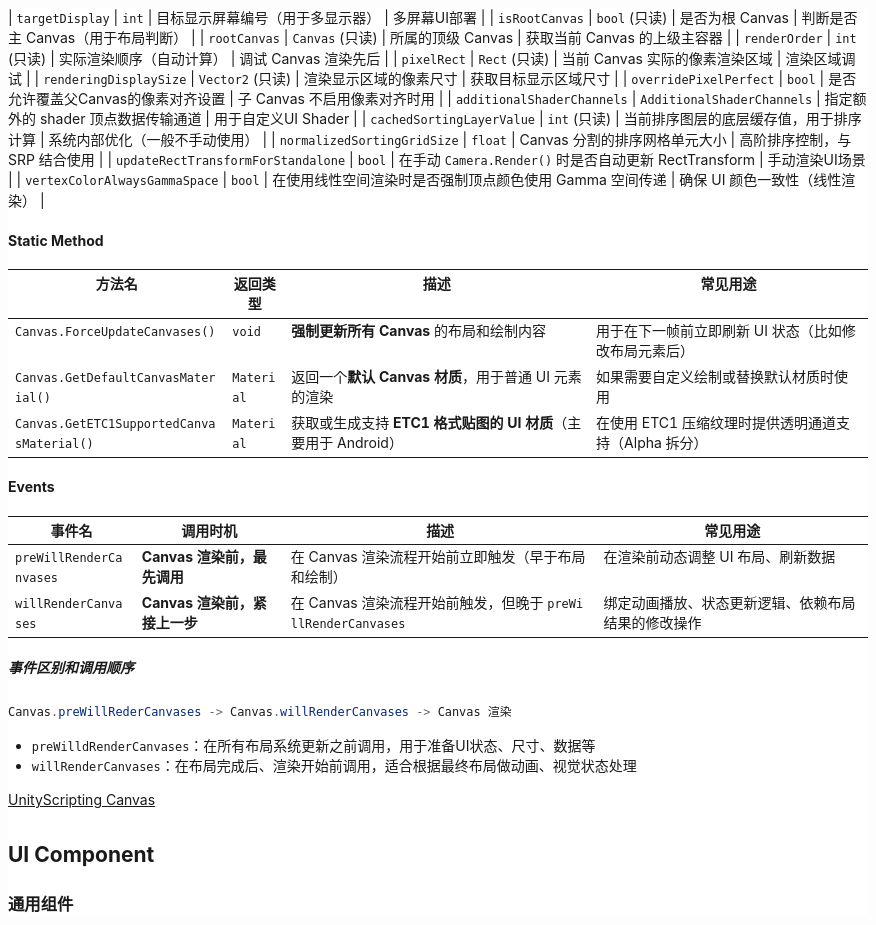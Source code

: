 | `targetDisplay`                    | `int`                      | 目标显示屏幕编号（用于多显示器）                            | 多屏幕UI部署              |
| `isRootCanvas`                     | `bool` (只读)                | 是否为根 Canvas                                 | 判断是否主 Canvas（用于布局判断） |
| `rootCanvas`                       | `Canvas` (只读)              | 所属的顶级 Canvas                                | 获取当前 Canvas 的上级主容器   |
| `renderOrder`                      | `int` (只读)                 | 实际渲染顺序（自动计算）                                | 调试 Canvas 渲染先后       |
| `pixelRect`                        | `Rect` (只读)                | 当前 Canvas 实际的像素渲染区域                         | 渲染区域调试               |
| `renderingDisplaySize`             | `Vector2` (只读)             | 渲染显示区域的像素尺寸                                 | 获取目标显示区域尺寸           |
| `overridePixelPerfect`             | `bool`                     | 是否允许覆盖父Canvas的像素对齐设置                        | 子 Canvas 不启用像素对齐时用   |
| `additionalShaderChannels`         | `AdditionalShaderChannels` | 指定额外的 shader 顶点数据传输通道                       | 用于自定义UI Shader       |
| `cachedSortingLayerValue`          | `int` (只读)                 | 当前排序图层的底层缓存值，用于排序计算                         | 系统内部优化（一般不手动使用）      |
| `normalizedSortingGridSize`        | `float`                    | Canvas 分割的排序网格单元大小                          | 高阶排序控制，与 SRP 结合使用    |
| `updateRectTransformForStandalone` | `bool`                     | 在手动 `Camera.Render()` 时是否自动更新 RectTransform | 手动渲染UI场景             |
| `vertexColorAlwaysGammaSpace`      | `bool`                     | 在使用线性空间渲染时是否强制顶点颜色使用 Gamma 空间传递             | 确保 UI 颜色一致性（线性渲染）    |

#### Static Method

| 方法名                                       | 返回类型       | 描述                                         | 常见用途                             |
| ----------------------------------------- | ---------- | ------------------------------------------ | -------------------------------- |
| `Canvas.ForceUpdateCanvases()`            | `void`     | **强制更新所有 Canvas** 的布局和绘制内容                 | 用于在下一帧前立即刷新 UI 状态（比如修改布局元素后）     |
| `Canvas.GetDefaultCanvasMaterial()`       | `Material` | 返回一个**默认 Canvas 材质**，用于普通 UI 元素的渲染         | 如果需要自定义绘制或替换默认材质时使用              |
| `Canvas.GetETC1SupportedCanvasMaterial()` | `Material` | 获取或生成支持 **ETC1 格式贴图的 UI 材质**（主要用于 Android） | 在使用 ETC1 压缩纹理时提供透明通道支持（Alpha 拆分） |

#### Events

| 事件名                     | 调用时机                 | 描述                                             | 常见用途                      |
| ----------------------- | -------------------- | ---------------------------------------------- | ------------------------- |
| `preWillRenderCanvases` | **Canvas 渲染前，最先调用**  | 在 Canvas 渲染流程开始前立即触发（早于布局和绘制）                  | 在渲染前动态调整 UI 布局、刷新数据       |
| `willRenderCanvases`    | **Canvas 渲染前，紧接上一步** | 在 Canvas 渲染流程开始前触发，但晚于 `preWillRenderCanvases` | 绑定动画播放、状态更新逻辑、依赖布局结果的修改操作 |

##### 事件区别和调用顺序
```cs
Canvas.preWillRederCanvases -> Canvas.willRenderCanvases -> Canvas 渲染
```
- `preWilldRenderCanvases`：在所有布局系统更新之前调用，用于准备UI状态、尺寸、数据等
- `willRenderCanvases`：在布局完成后、渲染开始前调用，适合根据最终布局做动画、视觉状态处理 

[UnityScripting Canvas](https://docs.unity3d.com/ScriptReference/Canvas.html)


## UI Component
### 通用组件